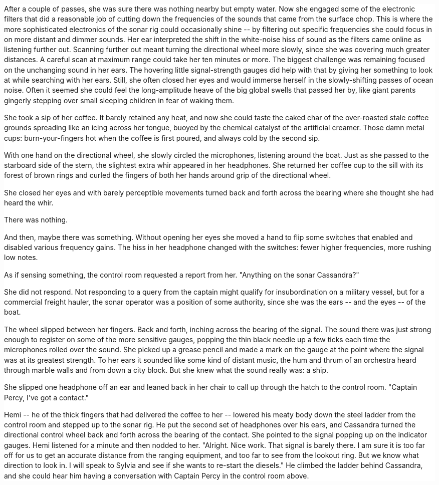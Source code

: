 After a couple of passes, she was sure there was nothing nearby but empty water. Now she engaged some of the electronic filters that did a reasonable job of cutting down the frequencies of the sounds that came from the surface chop. This is where the more sophisticated electronics of the sonar rig could occasionally shine -- by filtering out specific frequencies she could focus in on more distant and dimmer sounds. Her ear interpreted the shift in the white-noise hiss of sound as the filters came online as listening further out. Scanning further out meant turning the directional wheel more slowly, since she was covering much greater distances. A careful scan at maximum range could take her ten minutes or more. The biggest challenge was remaining focused on the unchanging sound in her ears. The hovering little signal-strength gauges did help with that by giving her something to look at while searching with her ears. Still, she often closed her eyes and would immerse herself in the slowly-shifting passes of ocean noise. Often it seemed she could feel the long-amplitude heave of the big global swells that passed her by, like giant parents gingerly stepping over small sleeping children in fear of waking them.

She took a sip of her coffee. It barely retained any heat, and now she could taste the caked char of the over-roasted stale coffee grounds spreading like an icing across her tongue, buoyed by the chemical catalyst of the artificial creamer. Those damn metal cups: burn-your-fingers hot when the coffee is first poured, and always cold by the second sip.

With one hand on the directional wheel, she slowly circled the microphones, listening around the boat. Just as she passed to the starboard side of the stern, the slightest extra whir appeared in her headphones. She returned her coffee cup to the sill with its forest of brown rings and curled the fingers of both her hands around grip of the directional wheel.

She closed her eyes and with barely perceptible movements turned back and forth across the bearing where she thought she had heard the whir.

There was nothing. 

And then, maybe there was something. Without opening her eyes she moved a hand to flip some switches that enabled and disabled various frequency gains. The hiss in her headphone changed with the switches: fewer higher frequencies, more rushing low notes. 

As if sensing something, the control room requested a report from her. "Anything on the sonar Cassandra?"

She did not respond. Not responding to a query from the captain might qualify for insubordination on a military vessel, but for a commercial freight hauler, the sonar operator was a position of some authority, since she was the ears -- and the eyes -- of the boat.

The wheel slipped between her fingers. Back and forth, inching across the bearing of the signal. The sound there was just strong enough to register on some of the more sensitive gauges, popping the thin black needle up a few ticks each time the microphones rolled over the sound. She picked up a grease pencil and made a mark on the gauge at the point where the signal was at its greatest strength. To her ears it sounded like some kind of distant music, the hum and thrum of an orchestra heard through marble walls and from down a city block. But she knew what the sound really was: a ship.

She slipped one headphone off an ear and leaned back in her chair to call up through the hatch to the control room. "Captain Percy, I've got a contact."

Hemi -- he of the thick fingers that had delivered the coffee to her -- lowered his meaty body down the steel ladder from the control room and stepped up to the sonar rig. He put the second set of headphones over his ears, and Cassandra turned the directional control wheel back and forth across the bearing of the contact. She pointed to the signal popping up on the indicator gauges. Hemi listened for a minute and then nodded to her. "Alright. Nice work. That signal is barely there. I am sure it is too far off for us to get an accurate distance from the ranging equipment, and too far to see from the lookout ring. But we know what direction to look in. I will speak to Sylvia and see if she wants to re-start the diesels." He climbed the ladder behind Cassandra, and she could hear him having a conversation with Captain Percy in the control room above.

